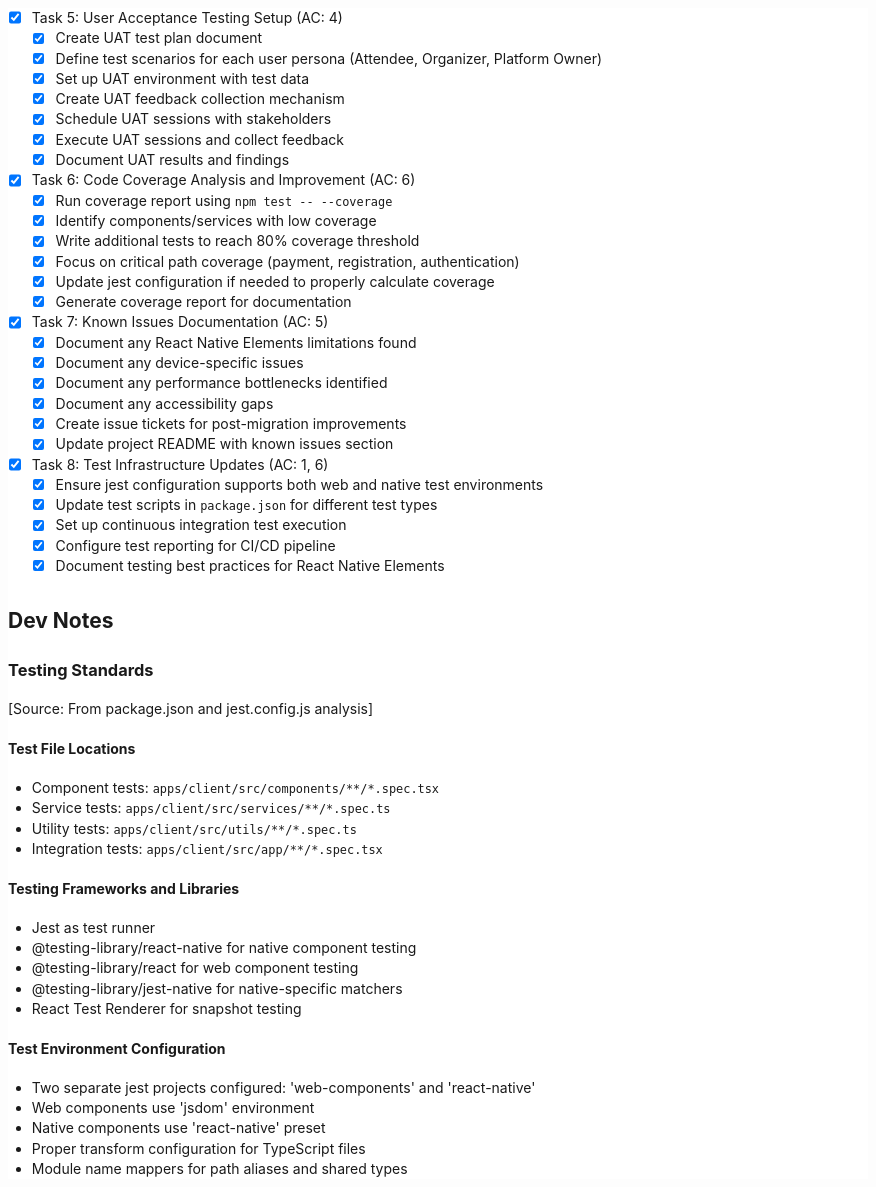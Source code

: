 - [x] Task 5: User Acceptance Testing Setup (AC: 4)
  - [x] Create UAT test plan document
  - [x] Define test scenarios for each user persona (Attendee, Organizer, Platform Owner)
  - [x] Set up UAT environment with test data
  - [x] Create UAT feedback collection mechanism
  - [x] Schedule UAT sessions with stakeholders
  - [x] Execute UAT sessions and collect feedback
  - [x] Document UAT results and findings

- [x] Task 6: Code Coverage Analysis and Improvement (AC: 6)
  - [x] Run coverage report using `npm test -- --coverage`
  - [x] Identify components/services with low coverage
  - [x] Write additional tests to reach 80% coverage threshold
  - [x] Focus on critical path coverage (payment, registration, authentication)
  - [x] Update jest configuration if needed to properly calculate coverage
  - [x] Generate coverage report for documentation

- [x] Task 7: Known Issues Documentation (AC: 5)
  - [x] Document any React Native Elements limitations found
  - [x] Document any device-specific issues
  - [x] Document any performance bottlenecks identified
  - [x] Document any accessibility gaps
  - [x] Create issue tickets for post-migration improvements
  - [x] Update project README with known issues section

- [x] Task 8: Test Infrastructure Updates (AC: 1, 6)
  - [x] Ensure jest configuration supports both web and native test environments
  - [x] Update test scripts in `package.json` for different test types
  - [x] Set up continuous integration test execution
  - [x] Configure test reporting for CI/CD pipeline
  - [x] Document testing best practices for React Native Elements

## Dev Notes

### Testing Standards
[Source: From package.json and jest.config.js analysis]

#### Test File Locations
- Component tests: `apps/client/src/components/**/*.spec.tsx`
- Service tests: `apps/client/src/services/**/*.spec.ts`
- Utility tests: `apps/client/src/utils/**/*.spec.ts`
- Integration tests: `apps/client/src/app/**/*.spec.tsx`

#### Testing Frameworks and Libraries
- Jest as test runner
- @testing-library/react-native for native component testing
- @testing-library/react for web component testing
- @testing-library/jest-native for native-specific matchers
- React Test Renderer for snapshot testing

#### Test Environment Configuration
- Two separate jest projects configured: 'web-components' and 'react-native'
- Web components use 'jsdom' environment
- Native components use 'react-native' preset
- Proper transform configuration for TypeScript files
- Module name mappers for path aliases and shared types
